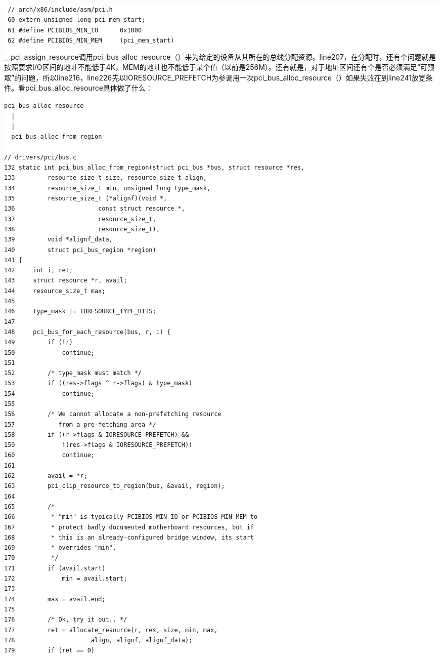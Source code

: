 	 // arch/x86/include/asm/pci.h   
	 60 extern unsigned long pci_mem_start;           
	 61 #define PCIBIOS_MIN_IO      0x1000            
	 62 #define PCIBIOS_MIN_MEM     (pci_mem_start) 

__pci_assign_resource调用pci_bus_alloc_resource（）来为给定的设备从其所在的总线分配资源。line207，在分配时，还有个问题就是按照要求I/O区间的地址不能低于4K，MEM的地址也不能低于某个值（以前是256M）。还有就是，对于地址区间还有个是否必须满足“可预取”的问题，所以line216，line226先以IORESOURCE_PREFETCH为参调用一次pci_bus_alloc_resource（）如果失败在到line241放宽条件。看pci_bus_alloc_resource具体做了什么：

	pci_bus_alloc_resource
	  |
	  |
	  pci_bus_alloc_from_region

	// drivers/pci/bus.c
	132 static int pci_bus_alloc_from_region(struct pci_bus *bus, struct resource *res,   
	133         resource_size_t size, resource_size_t align,
	134         resource_size_t min, unsigned long type_mask,
	135         resource_size_t (*alignf)(void *,
	136                       const struct resource *,
	137                       resource_size_t,
	138                       resource_size_t),
	139         void *alignf_data,
	140         struct pci_bus_region *region)
	141 {  
	142     int i, ret;
	143     struct resource *r, avail;
	144     resource_size_t max;
	145    
	146     type_mask |= IORESOURCE_TYPE_BITS;
	147    
	148     pci_bus_for_each_resource(bus, r, i) {
	149         if (!r)
	150             continue;
	151    
	152         /* type_mask must match */
	153         if ((res->flags ^ r->flags) & type_mask)
	154             continue;
	155    
	156         /* We cannot allocate a non-prefetching resource
	157            from a pre-fetching area */
	158         if ((r->flags & IORESOURCE_PREFETCH) &&
	159             !(res->flags & IORESOURCE_PREFETCH))
	160             continue;
	161    
	162         avail = *r;
	163         pci_clip_resource_to_region(bus, &avail, region);
	164    
	165         /*
	166          * "min" is typically PCIBIOS_MIN_IO or PCIBIOS_MIN_MEM to
	167          * protect badly documented motherboard resources, but if
	168          * this is an already-configured bridge window, its start
	169          * overrides "min".
	170          */
	171         if (avail.start)
	172             min = avail.start;
	173    
	174         max = avail.end;
	175    
	176         /* Ok, try it out.. */
	177         ret = allocate_resource(r, res, size, min, max,
	178                     align, alignf, alignf_data);
	179         if (ret == 0)